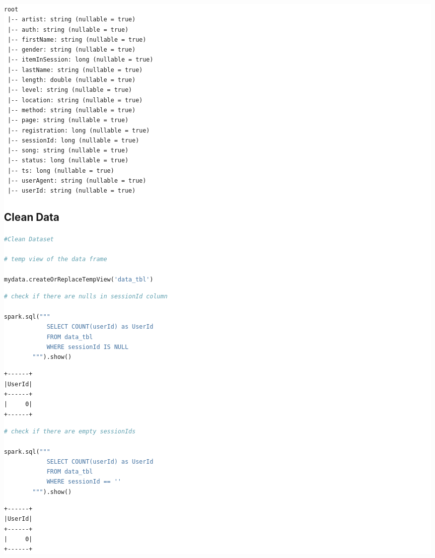     root
     |-- artist: string (nullable = true)
     |-- auth: string (nullable = true)
     |-- firstName: string (nullable = true)
     |-- gender: string (nullable = true)
     |-- itemInSession: long (nullable = true)
     |-- lastName: string (nullable = true)
     |-- length: double (nullable = true)
     |-- level: string (nullable = true)
     |-- location: string (nullable = true)
     |-- method: string (nullable = true)
     |-- page: string (nullable = true)
     |-- registration: long (nullable = true)
     |-- sessionId: long (nullable = true)
     |-- song: string (nullable = true)
     |-- status: long (nullable = true)
     |-- ts: long (nullable = true)
     |-- userAgent: string (nullable = true)
     |-- userId: string (nullable = true)
    


## Clean Data


```python
#Clean Dataset

# temp view of the data frame

mydata.createOrReplaceTempView('data_tbl')


```


```python
# check if there are nulls in sessionId column

spark.sql("""
            SELECT COUNT(userId) as UserId
            FROM data_tbl
            WHERE sessionId IS NULL
        """).show()
```

    +------+
    |UserId|
    +------+
    |     0|
    +------+
    



```python
# check if there are empty sessionIds

spark.sql("""
            SELECT COUNT(userId) as UserId
            FROM data_tbl
            WHERE sessionId == ''
        """).show()
```

    +------+
    |UserId|
    +------+
    |     0|
    +------+
    
